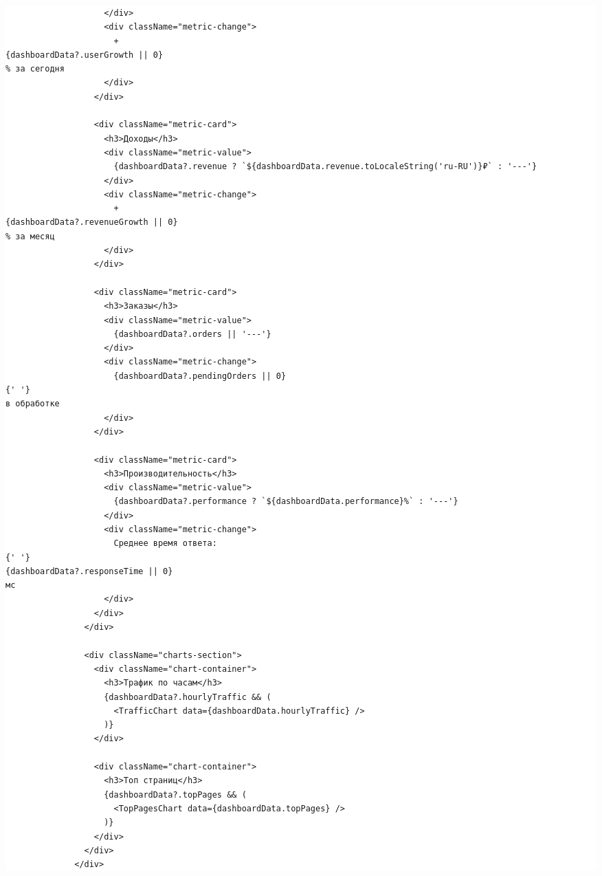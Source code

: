 ```tsx
                    </div>
                    <div className="metric-change">
                      +
{dashboardData?.userGrowth || 0}
% за сегодня
                    </div>
                  </div>

                  <div className="metric-card">
                    <h3>Доходы</h3>
                    <div className="metric-value">
                      {dashboardData?.revenue ? `${dashboardData.revenue.toLocaleString('ru-RU')}₽` : '---'}
                    </div>
                    <div className="metric-change">
                      +
{dashboardData?.revenueGrowth || 0}
% за месяц
                    </div>
                  </div>

                  <div className="metric-card">
                    <h3>Заказы</h3>
                    <div className="metric-value">
                      {dashboardData?.orders || '---'}
                    </div>
                    <div className="metric-change">
                      {dashboardData?.pendingOrders || 0}
{' '}
в обработке
                    </div>
                  </div>

                  <div className="metric-card">
                    <h3>Производительность</h3>
                    <div className="metric-value">
                      {dashboardData?.performance ? `${dashboardData.performance}%` : '---'}
                    </div>
                    <div className="metric-change">
                      Среднее время ответа:
{' '}
{dashboardData?.responseTime || 0}
мс
                    </div>
                  </div>
                </div>

                <div className="charts-section">
                  <div className="chart-container">
                    <h3>Трафик по часам</h3>
                    {dashboardData?.hourlyTraffic && (
                      <TrafficChart data={dashboardData.hourlyTraffic} />
                    )}
                  </div>

                  <div className="chart-container">
                    <h3>Топ страниц</h3>
                    {dashboardData?.topPages && (
                      <TopPagesChart data={dashboardData.topPages} />
                    )}
                  </div>
                </div>
              </div>
```